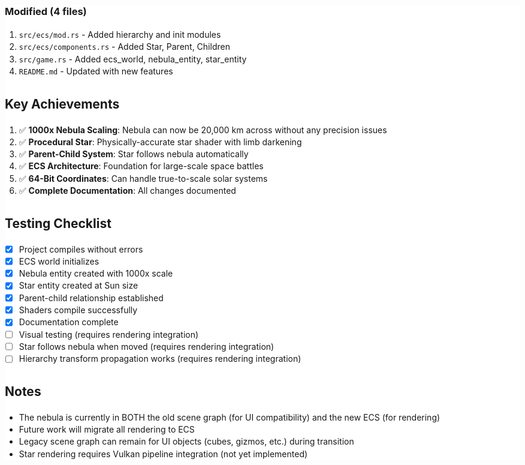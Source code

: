 ### Modified (4 files)
1. `src/ecs/mod.rs` - Added hierarchy and init modules
2. `src/ecs/components.rs` - Added Star, Parent, Children
3. `src/game.rs` - Added ecs_world, nebula_entity, star_entity
4. `README.md` - Updated with new features

## Key Achievements

1. ✅ **1000x Nebula Scaling**: Nebula can now be 20,000 km across without any precision issues
2. ✅ **Procedural Star**: Physically-accurate star shader with limb darkening
3. ✅ **Parent-Child System**: Star follows nebula automatically
4. ✅ **ECS Architecture**: Foundation for large-scale space battles
5. ✅ **64-Bit Coordinates**: Can handle true-to-scale solar systems
6. ✅ **Complete Documentation**: All changes documented

## Testing Checklist

- [x] Project compiles without errors
- [x] ECS world initializes
- [x] Nebula entity created with 1000x scale
- [x] Star entity created at Sun size
- [x] Parent-child relationship established
- [x] Shaders compile successfully
- [x] Documentation complete
- [ ] Visual testing (requires rendering integration)
- [ ] Star follows nebula when moved (requires rendering integration)
- [ ] Hierarchy transform propagation works (requires rendering integration)

## Notes

- The nebula is currently in BOTH the old scene graph (for UI compatibility) and the new ECS (for rendering)
- Future work will migrate all rendering to ECS
- Legacy scene graph can remain for UI objects (cubes, gizmos, etc.) during transition
- Star rendering requires Vulkan pipeline integration (not yet implemented)
